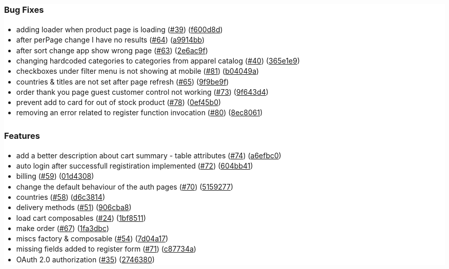 ### Bug Fixes

* adding loader when product page is loading ([#39](https://github.com/vuestorefront/sap-commerce-cloud/issues/39)) ([f600d8d](https://github.com/vuestorefront/sap-commerce-cloud/commit/f600d8dfb158964da7b58d2149442151b2c408e3))
* after perPage change I have no results ([#64](https://github.com/vuestorefront/sap-commerce-cloud/issues/64)) ([a9914bb](https://github.com/vuestorefront/sap-commerce-cloud/commit/a9914bbcf7664467c13ff699d0ad0918ca51e258))
* after sort change app show wrong page ([#63](https://github.com/vuestorefront/sap-commerce-cloud/issues/63)) ([2e6ac9f](https://github.com/vuestorefront/sap-commerce-cloud/commit/2e6ac9f2f713e32d6de4bbf584b5303ec01ab7a6))
* changing hardcoded categories to categories from apparel catalog ([#40](https://github.com/vuestorefront/sap-commerce-cloud/issues/40)) ([365e1e9](https://github.com/vuestorefront/sap-commerce-cloud/commit/365e1e96271c7b6b56474709a05ffc03066710b8))
* checkboxes under filter menu is not showing at mobile ([#81](https://github.com/vuestorefront/sap-commerce-cloud/issues/81)) ([b04049a](https://github.com/vuestorefront/sap-commerce-cloud/commit/b04049a9e5a7704fcde9369f592552c6af6e96fa))
* countries & titles are not set after page refresh ([#65](https://github.com/vuestorefront/sap-commerce-cloud/issues/65)) ([9f9be9f](https://github.com/vuestorefront/sap-commerce-cloud/commit/9f9be9f9ab73792eefc24bd96bbd97db9a95b54e))
* order thank you page guest customer control not working ([#73](https://github.com/vuestorefront/sap-commerce-cloud/issues/73)) ([9f643d4](https://github.com/vuestorefront/sap-commerce-cloud/commit/9f643d452ae62e0af69814ec54cb7135d2094c5f))
* prevent add to card for out of stock product ([#78](https://github.com/vuestorefront/sap-commerce-cloud/issues/78)) ([0ef45b0](https://github.com/vuestorefront/sap-commerce-cloud/commit/0ef45b0fb063d27a187836d25fee7d4f38bbebbc))
* removing an error related to register function invocation ([#80](https://github.com/vuestorefront/sap-commerce-cloud/issues/80)) ([8ec8061](https://github.com/vuestorefront/sap-commerce-cloud/commit/8ec80615a113c4da2445d9b9b899419a266d51f4))


### Features

* add a better description about cart summary - table attributes ([#74](https://github.com/vuestorefront/sap-commerce-cloud/issues/74)) ([a6efbc0](https://github.com/vuestorefront/sap-commerce-cloud/commit/a6efbc01b11ca8e9741bc85996a7f0c5f9baf18a))
* auto login after successfull registiration implemented ([#72](https://github.com/vuestorefront/sap-commerce-cloud/issues/72)) ([604bb41](https://github.com/vuestorefront/sap-commerce-cloud/commit/604bb41275c6dcd6caeb7919687866b25ff23ed7))
* billing ([#59](https://github.com/vuestorefront/sap-commerce-cloud/issues/59)) ([01d4308](https://github.com/vuestorefront/sap-commerce-cloud/commit/01d43080063abb2c5823df0e65d410ba1da57ec4))
* change the default behaviour of the auth pages ([#70](https://github.com/vuestorefront/sap-commerce-cloud/issues/70)) ([5159277](https://github.com/vuestorefront/sap-commerce-cloud/commit/5159277f63f41ff478bc3fb37a9b684daea9dbce))
* countries ([#58](https://github.com/vuestorefront/sap-commerce-cloud/issues/58)) ([d6c3814](https://github.com/vuestorefront/sap-commerce-cloud/commit/d6c38140b2c930668edf1957b29caa3bd4d9f355))
* delivery methods ([#51](https://github.com/vuestorefront/sap-commerce-cloud/issues/51)) ([906cba8](https://github.com/vuestorefront/sap-commerce-cloud/commit/906cba896174dda2da3c13e73d5c971c66c8ae4d))
* load cart composables ([#24](https://github.com/vuestorefront/sap-commerce-cloud/issues/24)) ([1bf8511](https://github.com/vuestorefront/sap-commerce-cloud/commit/1bf85119c5910084efa520345becdf36ffd35cad))
* make order ([#67](https://github.com/vuestorefront/sap-commerce-cloud/issues/67)) ([1fa3dbc](https://github.com/vuestorefront/sap-commerce-cloud/commit/1fa3dbc8b6585aad1af273226a82a7fcb4c8f3ab))
* miscs factory & composable ([#54](https://github.com/vuestorefront/sap-commerce-cloud/issues/54)) ([7d04a17](https://github.com/vuestorefront/sap-commerce-cloud/commit/7d04a1771e4e9f204b1b866b654bc06c7a705e84))
* missing fields added to register form ([#71](https://github.com/vuestorefront/sap-commerce-cloud/issues/71)) ([c87734a](https://github.com/vuestorefront/sap-commerce-cloud/commit/c87734adb41d370cde0bea9e2929a6e75cdf4669))
* OAuth 2.0 authorization ([#35](https://github.com/vuestorefront/sap-commerce-cloud/issues/35)) ([2746380](https://github.com/vuestorefront/sap-commerce-cloud/commit/27463808fc33fd4c14a479d4f393276c119f3cd2))